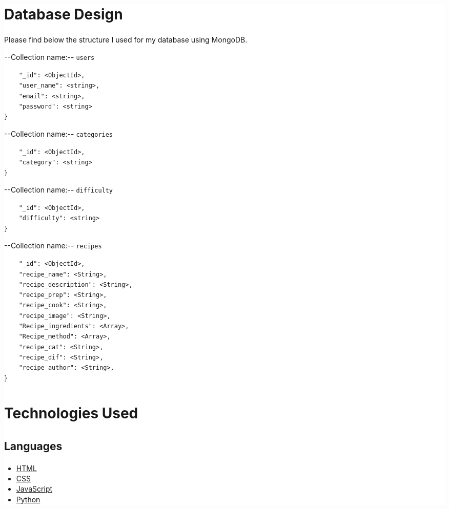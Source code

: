 # Database Design

Please find below the structure I used for my database using MongoDB.

--Collection name:-- `users`

```{
    "_id": <ObjectId>,
    "user_name": <string>,
    "email": <string>,
    "password": <string>
}
```

--Collection name:-- `categories`

```{
    "_id": <ObjectId>,
    "category": <string>
}
```

--Collection name:-- `difficulty`

```{
    "_id": <ObjectId>,
    "difficulty": <string>
}
```

--Collection name:-- `recipes`

```{
    "_id": <ObjectId>,
    "recipe_name": <String>,
    "recipe_description": <String>,
    "recipe_prep": <String>,
    "recipe_cook": <String>,
    "recipe_image": <String>,
    "Recipe_ingredients": <Array>,
    "Recipe_method": <Array>,
    "recipe_cat": <String>,
    "recipe_dif": <String>,
    "recipe_author": <String>,
}
```

# Technologies Used

## Languages

- [HTML](https://www.w3.org/)
- [CSS](https://www.w3.org/)
- [JavaScript](http://www.ecma-international.org/)
- [Python](https://www.python.org/)
